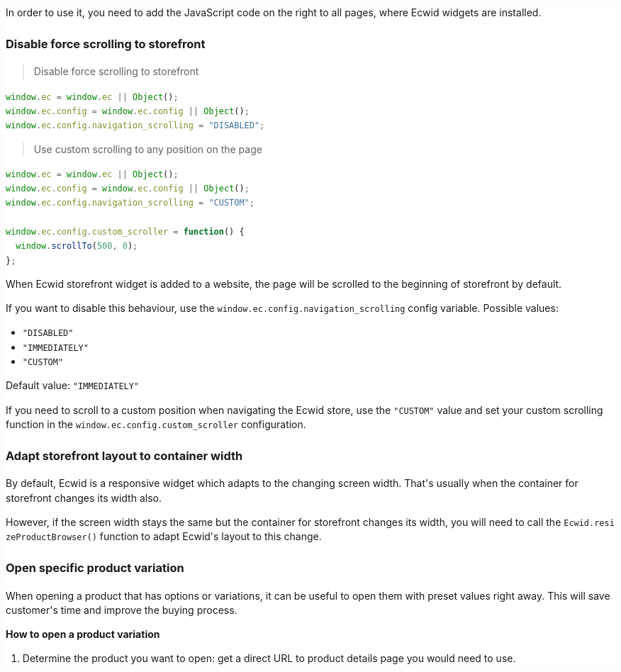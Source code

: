 In order to use it, you need to add the JavaScript code on the right to all pages, where Ecwid widgets are installed.

### Disable force scrolling to storefront

> Disable force scrolling to storefront

```js
window.ec = window.ec || Object();
window.ec.config = window.ec.config || Object();
window.ec.config.navigation_scrolling = "DISABLED";
```

> Use custom scrolling to any position on the page

```js
window.ec = window.ec || Object();
window.ec.config = window.ec.config || Object();
window.ec.config.navigation_scrolling = "CUSTOM";

window.ec.config.custom_scroller = function() {
  window.scrollTo(500, 0);
};
```

When Ecwid storefront widget is added to a website, the page will be scrolled to the beginning of storefront by default. 

If you want to disable this behaviour, use the `window.ec.config.navigation_scrolling` config variable. Possible values: 

- `"DISABLED"`
- `"IMMEDIATELY"`
- `"CUSTOM"`

Default value: `"IMMEDIATELY"`

If you need to scroll to a custom position when navigating the Ecwid store, use the `"CUSTOM"` value and set your custom scrolling function in the `window.ec.config.custom_scroller` configuration. 


### Adapt storefront layout to container width

By default, Ecwid is a responsive widget which adapts to the changing screen width. That's usually when the container for storefront changes its width also.

However, if the screen width stays the same but the container for storefront changes its width, you will need to call the `Ecwid.resizeProductBrowser()` function to adapt Ecwid's layout to this change.

### Open specific product variation

When opening a product that has options or variations, it can be useful to open them with preset values right away. This will save customer's time and improve the buying process. 

**How to open a product variation**

1) Determine the product you want to open: get a direct URL to product details page you would need to use.
